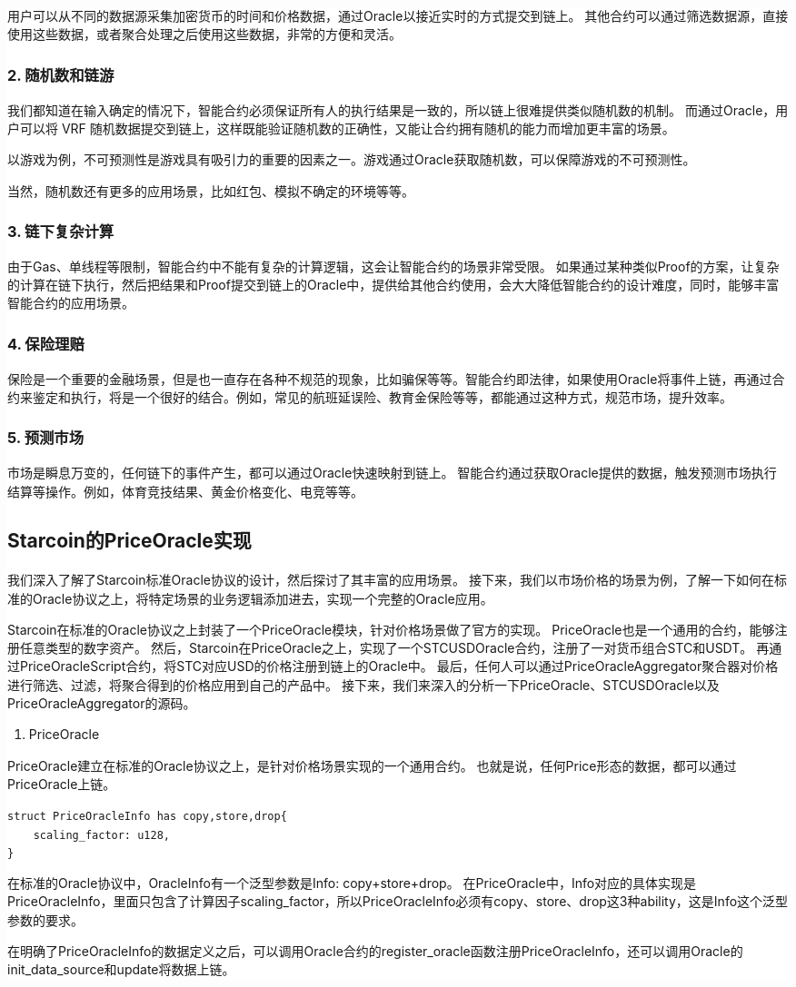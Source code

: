用户可以从不同的数据源采集加密货币的时间和价格数据，通过Oracle以接近实时的方式提交到链上。
其他合约可以通过筛选数据源，直接使用这些数据，或者聚合处理之后使用这些数据，非常的方便和灵活。

### 2. 随机数和链游

我们都知道在输入确定的情况下，智能合约必须保证所有人的执行结果是一致的，所以链上很难提供类似随机数的机制。
而通过Oracle，用户可以将 VRF 随机数据提交到链上，这样既能验证随机数的正确性，又能让合约拥有随机的能力而增加更丰富的场景。

以游戏为例，不可预测性是游戏具有吸引力的重要的因素之一。游戏通过Oracle获取随机数，可以保障游戏的不可预测性。

当然，随机数还有更多的应用场景，比如红包、模拟不确定的环境等等。

### 3. 链下复杂计算

由于Gas、单线程等限制，智能合约中不能有复杂的计算逻辑，这会让智能合约的场景非常受限。
如果通过某种类似Proof的方案，让复杂的计算在链下执行，然后把结果和Proof提交到链上的Oracle中，提供给其他合约使用，会大大降低智能合约的设计难度，同时，能够丰富智能合约的应用场景。

### 4. 保险理赔

保险是一个重要的金融场景，但是也一直存在各种不规范的现象，比如骗保等等。智能合约即法律，如果使用Oracle将事件上链，再通过合约来鉴定和执行，将是一个很好的结合。例如，常见的航班延误险、教育金保险等等，都能通过这种方式，规范市场，提升效率。

### 5. 预测市场

市场是瞬息万变的，任何链下的事件产生，都可以通过Oracle快速映射到链上。
智能合约通过获取Oracle提供的数据，触发预测市场执行结算等操作。例如，体育竞技结果、黄金价格变化、电竞等等。

## Starcoin的PriceOracle实现

我们深入了解了Starcoin标准Oracle协议的设计，然后探讨了其丰富的应用场景。
接下来，我们以市场价格的场景为例，了解一下如何在标准的Oracle协议之上，将特定场景的业务逻辑添加进去，实现一个完整的Oracle应用。

Starcoin在标准的Oracle协议之上封装了一个PriceOracle模块，针对价格场景做了官方的实现。
PriceOracle也是一个通用的合约，能够注册任意类型的数字资产。
然后，Starcoin在PriceOracle之上，实现了一个STCUSDOracle合约，注册了一对货币组合STC和USDT。
再通过PriceOracleScript合约，将STC对应USD的价格注册到链上的Oracle中。
最后，任何人可以通过PriceOracleAggregator聚合器对价格进行筛选、过滤，将聚合得到的价格应用到自己的产品中。
接下来，我们来深入的分析一下PriceOracle、STCUSDOracle以及PriceOracleAggregator的源码。

1. PriceOracle

PriceOracle建立在标准的Oracle协议之上，是针对价格场景实现的一个通用合约。
也就是说，任何Price形态的数据，都可以通过PriceOracle上链。

```
struct PriceOracleInfo has copy,store,drop{
    scaling_factor: u128,
}
```

在标准的Oracle协议中，OracleInfo有一个泛型参数是Info: copy+store+drop。
在PriceOracle中，Info对应的具体实现是PriceOracleInfo，里面只包含了计算因子scaling_factor，所以PriceOracleInfo必须有copy、store、drop这3种ability，这是Info这个泛型参数的要求。

在明确了PriceOracleInfo的数据定义之后，可以调用Oracle合约的register_oracle函数注册PriceOracleInfo，还可以调用Oracle的init_data_source和update将数据上链。
